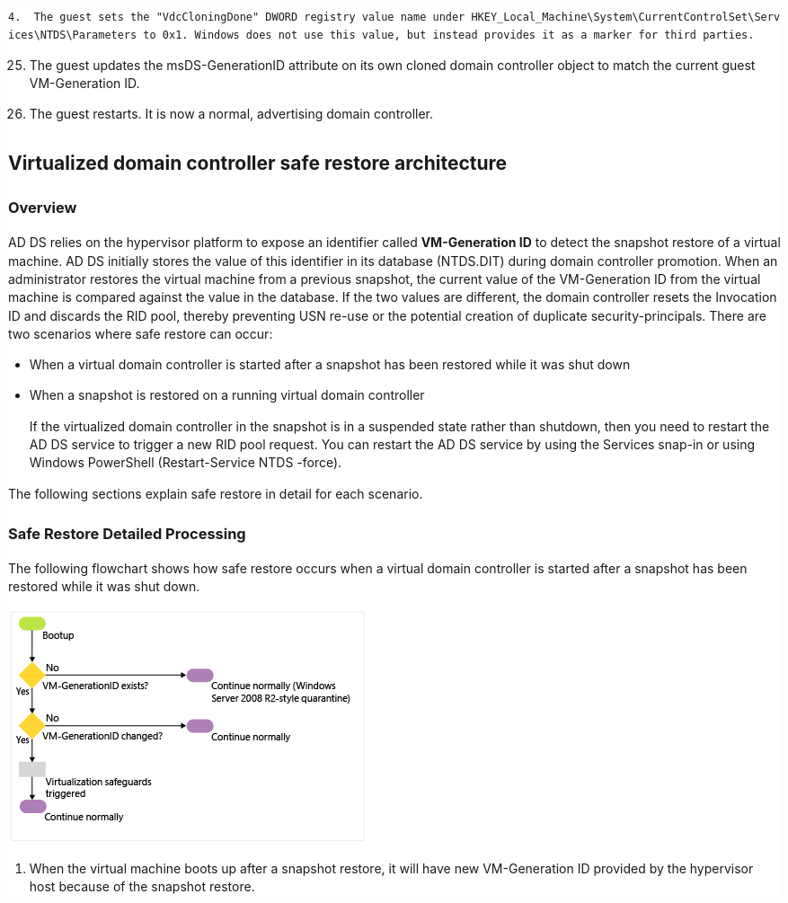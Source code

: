     4.  The guest sets the "VdcCloningDone" DWORD registry value name under HKEY_Local_Machine\System\CurrentControlSet\Services\NTDS\Parameters to 0x1. Windows does not use this value, but instead provides it as a marker for third parties.  
  
25. The guest updates the msDS-GenerationID attribute on its own cloned domain controller object to match the current guest VM-Generation ID.  
  
26. The guest restarts. It is now a normal, advertising domain controller.  
  
## <a name="BKMK_SafeRestoreArch"></a>Virtualized domain controller safe restore architecture  
  
### Overview  
AD DS relies on the hypervisor platform to expose an identifier called **VM-Generation ID** to detect the snapshot restore of a virtual machine. AD DS initially stores the value of this identifier in its database (NTDS.DIT) during domain controller promotion. When an administrator restores the virtual machine from a previous snapshot, the current value of the VM-Generation ID from the virtual machine is compared against the value in the database. If the two values are different, the domain controller resets the Invocation ID and discards the RID pool, thereby preventing USN re-use or the potential creation of duplicate security-principals. There are two scenarios where safe restore can occur:  
  
-   When a virtual domain controller is started after a snapshot has been restored while it was shut down  
  
-   When a snapshot is restored on a running virtual domain controller  
  
    If the virtualized domain controller in the snapshot is in a suspended state rather than shutdown, then you need to restart the AD DS service to trigger a new RID pool request. You can restart the AD DS service by using the Services snap-in or using Windows PowerShell (Restart-Service NTDS -force).  
  
The following sections explain safe restore in detail for each scenario.  
  
### Safe Restore Detailed Processing  
The following flowchart shows how safe restore occurs when a virtual domain controller is started after a snapshot has been restored while it was shut down.  
  
![Virtualized DC Architecture](media/Virtualized-Domain-Controller-Architecture/ADDS_VDC_VirtualizationSafeguardsDuringNormalBoot.png)  
  
1.  When the virtual machine boots up after a snapshot restore, it will have new VM-Generation ID provided by the hypervisor host because of the snapshot restore.  
  